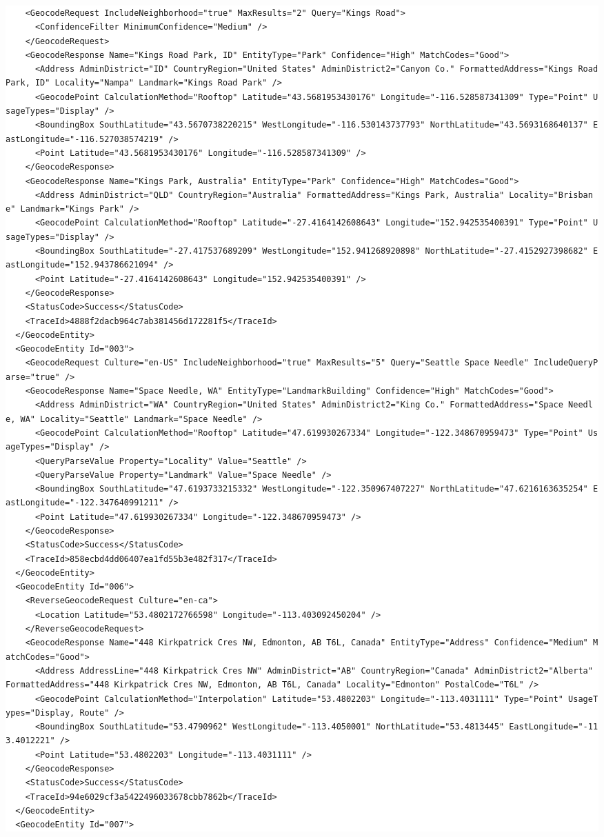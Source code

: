 ```  
    <GeocodeRequest IncludeNeighborhood="true" MaxResults="2" Query="Kings Road">  
      <ConfidenceFilter MinimumConfidence="Medium" />  
    </GeocodeRequest>  
    <GeocodeResponse Name="Kings Road Park, ID" EntityType="Park" Confidence="High" MatchCodes="Good">  
      <Address AdminDistrict="ID" CountryRegion="United States" AdminDistrict2="Canyon Co." FormattedAddress="Kings Road Park, ID" Locality="Nampa" Landmark="Kings Road Park" />  
      <GeocodePoint CalculationMethod="Rooftop" Latitude="43.5681953430176" Longitude="-116.528587341309" Type="Point" UsageTypes="Display" />  
      <BoundingBox SouthLatitude="43.5670738220215" WestLongitude="-116.530143737793" NorthLatitude="43.5693168640137" EastLongitude="-116.527038574219" />  
      <Point Latitude="43.5681953430176" Longitude="-116.528587341309" />  
    </GeocodeResponse>  
    <GeocodeResponse Name="Kings Park, Australia" EntityType="Park" Confidence="High" MatchCodes="Good">  
      <Address AdminDistrict="QLD" CountryRegion="Australia" FormattedAddress="Kings Park, Australia" Locality="Brisbane" Landmark="Kings Park" />  
      <GeocodePoint CalculationMethod="Rooftop" Latitude="-27.4164142608643" Longitude="152.942535400391" Type="Point" UsageTypes="Display" />  
      <BoundingBox SouthLatitude="-27.417537689209" WestLongitude="152.941268920898" NorthLatitude="-27.4152927398682" EastLongitude="152.943786621094" />  
      <Point Latitude="-27.4164142608643" Longitude="152.942535400391" />  
    </GeocodeResponse>  
    <StatusCode>Success</StatusCode>  
    <TraceId>4888f2dacb964c7ab381456d172281f5</TraceId>  
  </GeocodeEntity>  
  <GeocodeEntity Id="003">  
    <GeocodeRequest Culture="en-US" IncludeNeighborhood="true" MaxResults="5" Query="Seattle Space Needle" IncludeQueryParse="true" />  
    <GeocodeResponse Name="Space Needle, WA" EntityType="LandmarkBuilding" Confidence="High" MatchCodes="Good">  
      <Address AdminDistrict="WA" CountryRegion="United States" AdminDistrict2="King Co." FormattedAddress="Space Needle, WA" Locality="Seattle" Landmark="Space Needle" />  
      <GeocodePoint CalculationMethod="Rooftop" Latitude="47.619930267334" Longitude="-122.348670959473" Type="Point" UsageTypes="Display" />  
      <QueryParseValue Property="Locality" Value="Seattle" />  
      <QueryParseValue Property="Landmark" Value="Space Needle" />  
      <BoundingBox SouthLatitude="47.6193733215332" WestLongitude="-122.350967407227" NorthLatitude="47.6216163635254" EastLongitude="-122.347640991211" />  
      <Point Latitude="47.619930267334" Longitude="-122.348670959473" />  
    </GeocodeResponse>  
    <StatusCode>Success</StatusCode>  
    <TraceId>858ecbd4dd06407ea1fd55b3e482f317</TraceId>  
  </GeocodeEntity>  
  <GeocodeEntity Id="006">  
    <ReverseGeocodeRequest Culture="en-ca">  
      <Location Latitude="53.4802172766598" Longitude="-113.403092450204" />  
    </ReverseGeocodeRequest>  
    <GeocodeResponse Name="448 Kirkpatrick Cres NW, Edmonton, AB T6L, Canada" EntityType="Address" Confidence="Medium" MatchCodes="Good">  
      <Address AddressLine="448 Kirkpatrick Cres NW" AdminDistrict="AB" CountryRegion="Canada" AdminDistrict2="Alberta" FormattedAddress="448 Kirkpatrick Cres NW, Edmonton, AB T6L, Canada" Locality="Edmonton" PostalCode="T6L" />  
      <GeocodePoint CalculationMethod="Interpolation" Latitude="53.4802203" Longitude="-113.4031111" Type="Point" UsageTypes="Display, Route" />  
      <BoundingBox SouthLatitude="53.4790962" WestLongitude="-113.4050001" NorthLatitude="53.4813445" EastLongitude="-113.4012221" />  
      <Point Latitude="53.4802203" Longitude="-113.4031111" />  
    </GeocodeResponse>  
    <StatusCode>Success</StatusCode>  
    <TraceId>94e6029cf3a5422496033678cbb7862b</TraceId>  
  </GeocodeEntity>  
  <GeocodeEntity Id="007">  
```